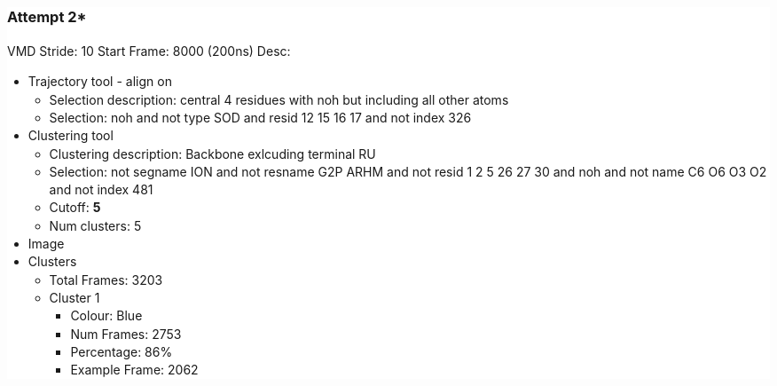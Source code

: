 ### Attempt 2*
VMD Stride: 10
Start Frame: 8000 (200ns)
Desc:
- Trajectory tool - align on 
	- Selection description:  central 4 residues with noh but including all other atoms
	- Selection: noh and not type SOD and resid 12 15 16 17 and not index 326
- Clustering tool
	- Clustering description: Backbone exlcuding terminal RU
	- Selection: not segname ION and not resname G2P ARHM and not resid 1 2 5 26 27 30 and noh and not name C6 O6 O3 O2 and not index 481
	- Cutoff: **5**
	- Num clusters: 5
- Image
- Clusters
    - Total Frames: 3203
	- Cluster 1
		- Colour: Blue
		- Num Frames: 2753
		- Percentage: 86%
		- Example Frame: 2062
